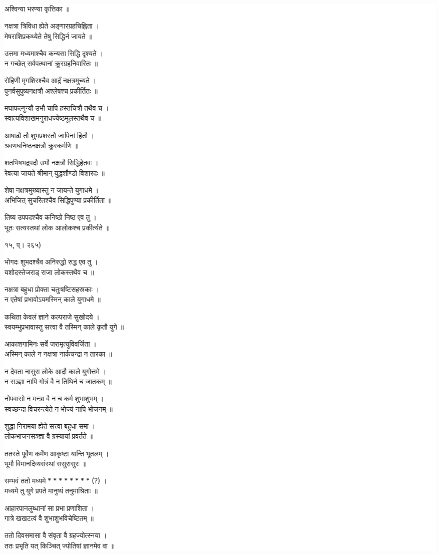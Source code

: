 अश्विन्या भरण्या कृत्तिका ॥  
  
नक्षत्रा त्रिविधा ह्येते अङ्गारग्रहचिह्निता ।  
मेषराशिप्रकथ्येते तेषु सिद्धिर्न जायते ॥  
  
उत्तमा मध्यमाश्चैव कन्यसा सिद्धि दृश्यते ।  
न गच्छेत् सर्वपत्थानां क्रूरग्रहनिवारितः ॥  
  
रोहिणी मृगशिरश्चैव आर्द्रं नक्षत्रमुच्यते ।  
पुनर्वसुपुष्यनक्षत्रौ अश्लेषश्च प्रकीर्तितः ॥  
  
मघाफल्गुन्यौ उभौ चापि हस्तचित्रौ तथैव च ।  
स्वात्यविशाखमनुराधज्येष्ठमूलस्तथैव च ॥  
  
आषाढौ तौ शुभप्रशस्तौ जापिनां हितौ ।  
श्रवणधनिष्ठनक्षत्रौ क्रूरकर्मणि ॥  
  
शतभिषभद्रपदौ उभौ नक्षत्रौ सिद्धिहेतवः ।  
रेवत्या जायते श्रीमान् युद्धशौण्डो विशारदः ॥  
  
शेषा नक्षत्रमुख्यास्तु न जायन्ते युगाधमे ।  
अभिजित् सुचरितश्चैव सिद्धिपुण्या प्रकीर्तिता ॥  
  
तिष्य उपपदश्चैव कनिष्ठो निष्ठ एव तु ।  
भूतः सत्यस्तथां लोक आलोकश्च प्रकीर्त्यते ॥  
  
 १५, प्। २६५)  
  
भोगदः शुभदश्चैव अनिरुद्धो रुद्ध एव तु ।  
यशोदस्तेजराड् राजा लोकस्तथैव च ॥  
  
नक्षत्रा बहुधा प्रोक्ता चतुःषष्टिसहस्रकाः ।  
न एतेषां प्रभावोऽयमस्मिन् काले युगाधमे ॥  
  
कथिता केवलं ज्ञाने कल्पराजे सुखोदये ।  
स्वयम्भुप्रभावास्तु सत्त्वा वै तस्मिन् काले कृतौ युगे ॥  
  
आकाशगामिनः सर्वे जरामृत्युविवर्जिता ।  
अस्मिन् काले न नक्षत्रा नार्कचन्द्रा न तारका ॥  
  
न देवता नासुरा लोके आदौ काले युगोत्तमे ।  
न सञ्ज्ञा नापि गोत्रं वै न तिथिर्न च जातकम् ॥  
  
नोपवासो न मन्त्रा वै न च कर्म शुभाशुभम् ।  
स्वच्छन्दा विचरन्त्येते न भोज्यं नापि भोजनम् ॥  
  
शुद्धा निरामया ह्येते सत्त्वा बहुधा समा ।  
लोकभाजनसञ्ज्ञा वै ग्रस्यायां प्रवर्तते ॥  
  
ततस्ते पूर्वेण कर्मेण आकृष्टा यान्ति भूतलम् ।  
भूमौ विमानदिव्यसंस्थां ससुरासुरः ॥  
  
सम्भवं ततो मध्यमे * * * * * * * * (?) ।  
मध्यमे तु युगे प्रपते मानुष्यं तनुमाश्रिताः ॥  
  
आहारपानलुब्धानां सा प्रभा प्रणाशिता ।  
गात्रे खखटत्वं वै शुभाशुभविचेष्टितम् ॥  
  
ततो दिवसमासा वै संवृता वै ग्रहज्योत्स्नया ।  
ततः प्रभृति यत् किञ्चित् ज्योतिषां ज्ञानमेव वा ॥  
  